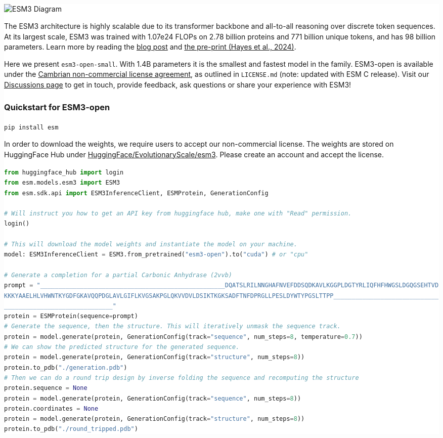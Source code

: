 
<img src="_assets/esm3_diagram.png" alt="ESM3 Diagram" width="400" />

The ESM3 architecture is highly scalable due to its transformer backbone and all-to-all reasoning over discrete token sequences. At its largest scale, ESM3 was trained with 1.07e24 FLOPs on 2.78 billion proteins and 771 billion unique tokens, and has 98 billion parameters.
Learn more by reading the [blog post](https://www.evolutionaryscale.ai/blog/esm3-release) and [the pre-print (Hayes et al., 2024)](https://www.evolutionaryscale.ai/papers/esm3-simulating-500-million-years-of-evolution-with-a-language-model).

Here we present `esm3-open-small`. With 1.4B parameters it is the smallest and fastest model in the family.
ESM3-open is available under the [Cambrian non-commercial license agreement](https://www.evolutionaryscale.ai/policies/cambrian-non-commercial-license-agreement), as outlined in `LICENSE.md` (note: updated with ESM C release).
Visit our [Discussions page](https://github.com/evolutionaryscale/esm/discussions) to get in touch, provide feedback, ask questions or share your experience with ESM3!

### Quickstart for ESM3-open <a name="esm3-quickstart"></a>

```
pip install esm
```

In order to download the weights, we require users to accept our non-commercial license.
The weights are stored on HuggingFace Hub under [HuggingFace/EvolutionaryScale/esm3](https://huggingface.co/EvolutionaryScale/esm3).
Please create an account and accept the license.

```py
from huggingface_hub import login
from esm.models.esm3 import ESM3
from esm.sdk.api import ESM3InferenceClient, ESMProtein, GenerationConfig

# Will instruct you how to get an API key from huggingface hub, make one with "Read" permission.
login()

# This will download the model weights and instantiate the model on your machine.
model: ESM3InferenceClient = ESM3.from_pretrained("esm3-open").to("cuda") # or "cpu"

# Generate a completion for a partial Carbonic Anhydrase (2vvb)
prompt = "___________________________________________________DQATSLRILNNGHAFNVEFDDSQDKAVLKGGPLDGTYRLIQFHFHWGSLDGQGSEHTVDKKKYAAELHLVHWNTKYGDFGKAVQQPDGLAVLGIFLKVGSAKPGLQKVVDVLDSIKTKGKSADFTNFDPRGLLPESLDYWTYPGSLTTPP___________________________________________________________"
protein = ESMProtein(sequence=prompt)
# Generate the sequence, then the structure. This will iteratively unmask the sequence track.
protein = model.generate(protein, GenerationConfig(track="sequence", num_steps=8, temperature=0.7))
# We can show the predicted structure for the generated sequence.
protein = model.generate(protein, GenerationConfig(track="structure", num_steps=8))
protein.to_pdb("./generation.pdb")
# Then we can do a round trip design by inverse folding the sequence and recomputing the structure
protein.sequence = None
protein = model.generate(protein, GenerationConfig(track="sequence", num_steps=8))
protein.coordinates = None
protein = model.generate(protein, GenerationConfig(track="structure", num_steps=8))
protein.to_pdb("./round_tripped.pdb")
```
